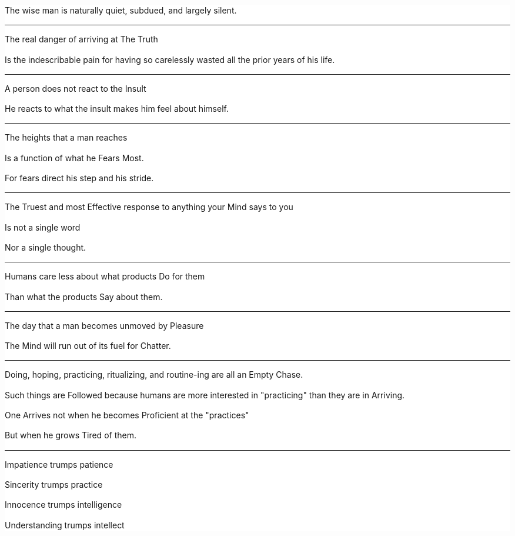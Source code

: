 The wise man is naturally quiet, subdued, and largely silent.

---

The real danger of arriving at The Truth

Is the indescribable pain for having so carelessly wasted all the prior years of his life.

---

A person does not react to the Insult

He reacts to what the insult makes him feel about himself.

---

The heights that a man reaches

Is a function of what he Fears Most.

For fears direct his step and his stride.

---

The Truest and most Effective response to anything your Mind says to you

Is not a single word

Nor a single thought.

---

Humans care less about what products Do for them

Than what the products Say about them.

---

The day that a man becomes unmoved by Pleasure

The Mind will run out of its fuel for Chatter.

---

Doing, hoping, practicing, ritualizing, and routine-ing are all an Empty Chase.

Such things are Followed because humans are more interested in "practicing" than they are in Arriving.

One Arrives not when he becomes Proficient at the "practices"

But when he grows Tired of them.

---

Impatience trumps patience

Sincerity trumps practice

Innocence trumps intelligence

Understanding trumps intellect
